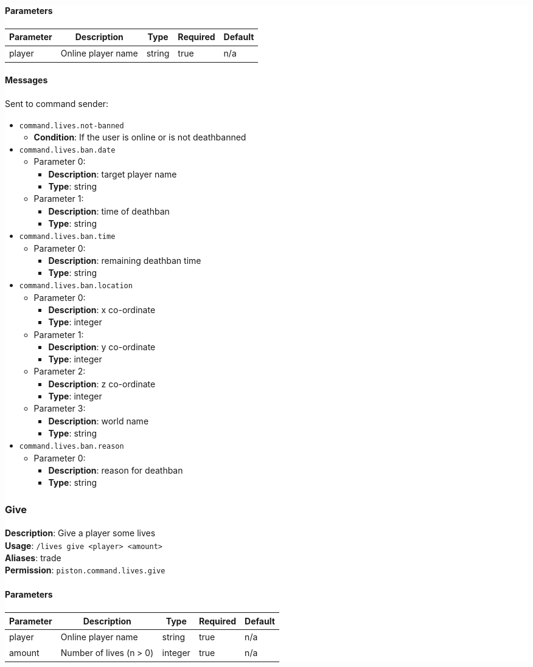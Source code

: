 #### Parameters
| Parameter  | Description         | Type        | Required | Default            |
| ---------- | ------------------- | ----------- | -------- | ------------------ |
| player     | Online player name  | string      | true     | n/a                |

#### Messages
Sent to command sender:
* `command.lives.not-banned`
  * **Condition**: If the user is online or is not deathbanned
* `command.lives.ban.date`
  * Parameter 0: 
    * **Description**: target player name
    * **Type**: string
  * Parameter 1: 
    * **Description**: time of deathban
    * **Type**: string
* `command.lives.ban.time`
  * Parameter 0: 
    * **Description**: remaining deathban time
    * **Type**: string
* `command.lives.ban.location`
  * Parameter 0: 
    * **Description**: x co-ordinate
    * **Type**: integer
  * Parameter 1: 
    * **Description**: y co-ordinate
    * **Type**: integer
  * Parameter 2: 
    * **Description**: z co-ordinate
    * **Type**: integer
  * Parameter 3: 
    * **Description**: world name
    * **Type**: string
* `command.lives.ban.reason`
  * Parameter 0: 
    * **Description**: reason for deathban
    * **Type**: string
  
[//]: <> (-----------------------------------------------------------------) 

### Give
**Description**: Give a player some lives \
**Usage**: `/lives give <player> <amount>` \
**Aliases**: trade \
**Permission**: `piston.command.lives.give`

#### Parameters
| Parameter  | Description             | Type        | Required | Default            |
| ---------- | ----------------------- | ----------- | -------- | ------------------ |
| player     | Online player name      | string      | true     | n/a                |
| amount     | Number of lives (n > 0) | integer     | true     | n/a                |
